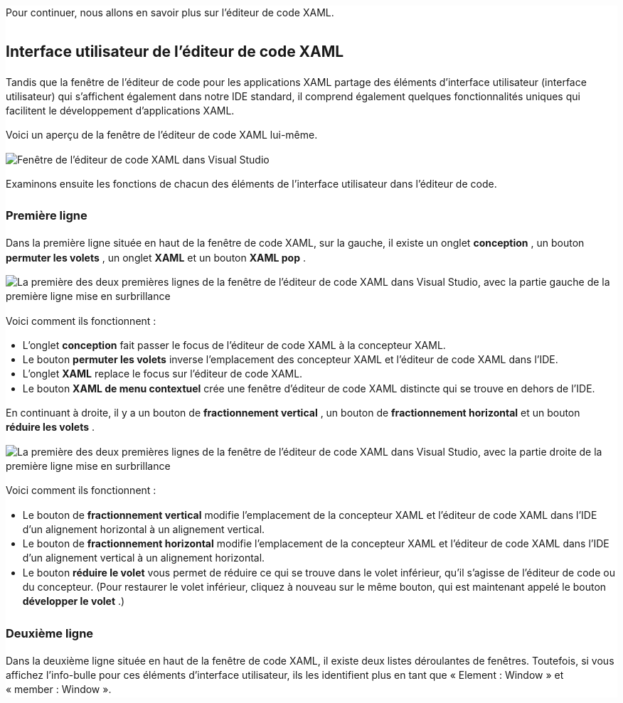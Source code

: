 Pour continuer, nous allons en savoir plus sur l’éditeur de code XAML.

## <a name="xaml-code-editor-ui"></a>Interface utilisateur de l’éditeur de code XAML

Tandis que la fenêtre de l’éditeur de code pour les applications XAML partage des éléments d’interface utilisateur (interface utilisateur) qui s’affichent également dans notre IDE standard, il comprend également quelques fonctionnalités uniques qui facilitent le développement d’applications XAML.

Voici un aperçu de la fenêtre de l’éditeur de code XAML lui-même.

![Fenêtre de l’éditeur de code XAML dans Visual Studio](media/xaml-code-editor-window.png "Capture d’écran de la fenêtre de l’éditeur de code XAML dans Visual Studio 2019")

Examinons ensuite les fonctions de chacun des éléments de l’interface utilisateur dans l’éditeur de code.

### <a name="first-row"></a>Première ligne

Dans la première ligne située en haut de la fenêtre de code XAML, sur la gauche, il existe un onglet **conception** , un bouton **permuter les volets** , un onglet **XAML** et un bouton **XAML pop** .

![La première des deux premières lignes de la fenêtre de l’éditeur de code XAML dans Visual Studio, avec la partie gauche de la première ligne mise en surbrillance](media/xaml-code-editor-top-row-left.png "Capture d’écran de la première des deux premières lignes de la fenêtre de l’éditeur de code XAML dans Visual Studio 2019, dans laquelle les éléments d’interface utilisateur de gauche sont mis en surbrillance")

Voici comment ils fonctionnent :

- L’onglet **conception** fait passer le focus de l’éditeur de code XAML à la concepteur XAML.
- Le bouton **permuter les volets** inverse l’emplacement des concepteur XAML et l’éditeur de code XAML dans l’IDE.
- L’onglet **XAML** replace le focus sur l’éditeur de code XAML.
- Le bouton **XAML de menu contextuel** crée une fenêtre d’éditeur de code XAML distincte qui se trouve en dehors de l’IDE.

En continuant à droite, il y a un bouton de **fractionnement vertical** , un bouton de **fractionnement horizontal** et un bouton **réduire les volets** .

![La première des deux premières lignes de la fenêtre de l’éditeur de code XAML dans Visual Studio, avec la partie droite de la première ligne mise en surbrillance](media/xaml-code-editor-top-row-right.png "Capture d’écran de la première des deux premières lignes de la fenêtre de l’éditeur de code XAML dans Visual Studio 2019, dans laquelle les éléments d’interface utilisateur de droite sont mis en surbrillance")

Voici comment ils fonctionnent :

- Le bouton de **fractionnement vertical** modifie l’emplacement de la concepteur XAML et l’éditeur de code XAML dans l’IDE d’un alignement horizontal à un alignement vertical.
- Le bouton de **fractionnement horizontal** modifie l’emplacement de la concepteur XAML et l’éditeur de code XAML dans l’IDE d’un alignement vertical à un alignement horizontal.
- Le bouton **réduire le volet** vous permet de réduire ce qui se trouve dans le volet inférieur, qu’il s’agisse de l’éditeur de code ou du concepteur. (Pour restaurer le volet inférieur, cliquez à nouveau sur le même bouton, qui est maintenant appelé le bouton **développer le volet** .)



### <a name="second-row"></a>Deuxième ligne

Dans la deuxième ligne située en haut de la fenêtre de code XAML, il existe deux listes déroulantes de fenêtres. Toutefois, si vous affichez l’info-bulle pour ces éléments d’interface utilisateur, ils les identifient plus en tant que « Element : Window » et « member : Window ».
